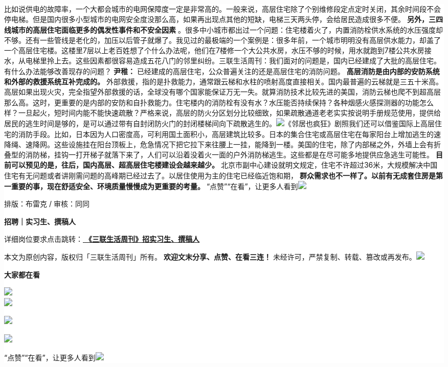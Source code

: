 比如说供电的故障率，一个大都会城市的电网保障度一定是非常高的。一般来说，高层住宅除了个别维修段定点定时关闭，其余时间段不会停电梯。但是国内很多小型城市的电网安全度没那么高，如果再出现点其他的短缺，电梯三天两头停，会给居民造成很多不便。
**另外，三四线城市的高层住宅面临更多的偶发性事件和不安全因素**
。很多中小城市都出过一个问题：住宅楼着火了，内置消防栓供水系统的水压强度却不够。还有一些管线是老化的，加压以后管子就爆了。我见过的最极端的一个案例是：很多年前，一个城市明明没有高层供水能力，却盖了一个高层住宅楼。这楼里7层以上老百姓想了个什么办法呢，他们在7楼修一个大公共水房，水压不够的时候，用水就跑到7楼公共水房接水，从电梯里拎上去。这些因素都很容易造成五花八门的邻里纠纷。三联生活周刊：我们面对的问题是，国内已经建成了大批的高层住宅。有什么办法能够改善现存的问题？
**尹稚：** 已经建成的高层住宅，公众普遍关注的还是高层住宅的消防问题。 **高层消防是由内部的安防系统和外部的救援系统互补完成的。**
外部救援，指的是扑救能力，通常跟云梯和水柱的喷射高度直接相关。国内最普遍的云梯就是三五十米高。高层如果出现火灾，完全指望外部救援的话，全球没有哪个国家能保证万无一失。就算消防技术比较先进的美国，消防云梯也爬不到超高层那么高。这时，更重要的是内部的安防和自扑救能力。住宅楼内的消防栓有没有水？水压能否持续保持？各种烟感火感探测器的功能怎么样？一旦起火，短时间内能不能快速疏散？严格来说，高层的防火分区划分比较细致，如果疏散通道老老实实按说明手册规范使用，提供给居民的逃生时间是够的，是可以通过带有自封闭防火门的封闭楼梯间向下疏散逃生的。![](https://mmbiz.qpic.cn/mmbiz_png/VkpaUkchBmU10ibyuFn2Gib2R9IPuRV0XyOpvcsvrSfXFSnJzhiaBCVbhEQ6GjoWxDCJPq7xfGEBJcwSVgTibqFKpg/640?wx_fmt=png&from;=appmsg)《邻居也疯狂》剧照我们还可以借鉴国际上高层住宅的消防手段。比如，日本因为人口密度高，可利用国土面积小，高层建筑比较多。日本的集合住宅或高层住宅在每家阳台上增加逃生的速降绳、速降网。这些设施挂在阳台顶板上，危急情况下把它拉下来往腰上一挂，能降到一楼。美国的住宅，除了内部梯之外，外墙上会有折叠型的消防梯，挂钩一打开梯子就落下来了，人们可以沿着没着火一面的户外消防梯逃生。这些都是在尽可能多地提供应急逃生可能性。
**目前可以预见的是，往后，国内高层、超高层住宅楼建设会越来越少。**
北京市副中心建设就明文规定，住宅不许超过36米，大规模解决中国住宅有无问题或者讲刚需问题的高峰期已经过去了。以居住使用为主的住宅已经临近饱和期，
**群众需求也不一样了。以前有无成套住房是第一重要的事，现在舒适安全、环境质量慢慢成为更重要的考量。**
“点赞”“在看”，让更多人看到![](https://mmbiz.qpic.cn/mmbiz_gif/c2Sib3Mp7pON9hkSZwdTibRHNZSMPyiapUCHJwlyoZVBC3SfmPmF0VKjkm3NiaToQloHFJ6icyicqZnqgXp6pSQJt5gg/640?wx_fmt=gif&from;=appmsg&wxfrom;=5&wx;_lazy=1&tp;=wxpic)  
  
  
  
  
  

排版：布雷克 / 审核：同同

  
 **招聘｜实习生、撰稿人**  

详细岗位要求点击跳转：[
**《三联生活周刊》招实习生、撰稿人**](http://mp.weixin.qq.com/s?__biz=MTc5MTU3NTYyMQ==&mid=2651136871&idx=3&sn=f1c0777fe9d31881e5dfca68ebc2937f&chksm=5907324d6e70bb5b3546dfe1c7b31b5fe05664bebbf36356ba9a1a352e0678444cad62875ad4&scene=21#wechat_redirect)

本文为原创内容，版权归「三联生活周刊」所有。 **欢迎文末分享、点赞、在看三连！**
未经许可，严禁复制、转载、篡改或再发布。![](https://mmbiz.qpic.cn/sz_mmbiz_png/Gg7Qtoh7Aic9ZTmAdCc80b4nD7xicgPt863QWU7oNswDx19XrjfTtSl8QwatY2EEZGuNd1WRRiapDZjcDhTnNYmBg/640?wx_fmt=other&wxfrom;=5&wx;_lazy=1&wx;_co=1&retryload;=1&tp;=webp)

 **大家都在看**

  

[![](https://mmbiz.qpic.cn/mmbiz_jpg/c2Sib3Mp7pOPsibCm70QXdSW6w1xWuvBvRNcq2OK9RwfhRwzDL1UJ72cuDfPHyqQdU28pekxBib0peXFiaSKKKOskQ/640?wx_fmt=jpeg&from;=appmsg&wxfrom;=5&wx;_lazy=1&wx;_co=1&tp;=wxpic)](http://mp.weixin.qq.com/s?__biz=MTc5MTU3NTYyMQ==&mid=2651366286&idx=1&sn=5dc1dfadb078daf5163ce99c06934a74&chksm=590ab2a46e7d3bb2410ffe27d0cd8ccd84922b44c4391965067c90ae129938db6c24a5a23848&scene=21#wechat_redirect)  
![](https://mmbiz.qpic.cn/sz_mmbiz_png/Gg7Qtoh7Aic9ZTmAdCc80b4nD7xicgPt86k1kgpU51hWCHjV92ryhVW35PLCvLhxLw9XDhXjgeDyZhHSx5EbRcfg/640?wx_fmt=other&wxfrom;=5&wx;_lazy=1&wx;_co=1&retryload;=1&tp;=webp)  

[![](https://mmbiz.qpic.cn/mmbiz_jpg/c2Sib3Mp7pOPmcR8K9SFPg0JhMVeP47KM6ic1GqXmR72Rkj44rLHumZZ0OThUjCWHuNKicjyvLWqJBUOiaJic1OcdTQ/640?wx_fmt=jpeg&from;=appmsg&wxfrom;=5&wx;_lazy=1&wx;_co=1&tp;=wxpic)]()

[![](https://mmbiz.qpic.cn/mmbiz_jpg/c2Sib3Mp7pOPRRic6R8dvynVQIgxSP5Y1PMRSGibdkjX8eia7nOBAGicP9lNQAIGDOMiciaDCKsNXYr13Owv2CbpP4H3w/640?wx_fmt=jpeg&wxfrom;=5&wx;_lazy=1&wx;_co=1&tp;=wxpic)]()

  
  
“点赞”“在看”，让更多人看到![](https://mmbiz.qpic.cn/mmbiz_gif/c2Sib3Mp7pON9hkSZwdTibRHNZSMPyiapUCHJwlyoZVBC3SfmPmF0VKjkm3NiaToQloHFJ6icyicqZnqgXp6pSQJt5gg/640?wx_fmt=gif&from;=appmsg&wxfrom;=5&wx;_lazy=1&tp;=wxpic)

